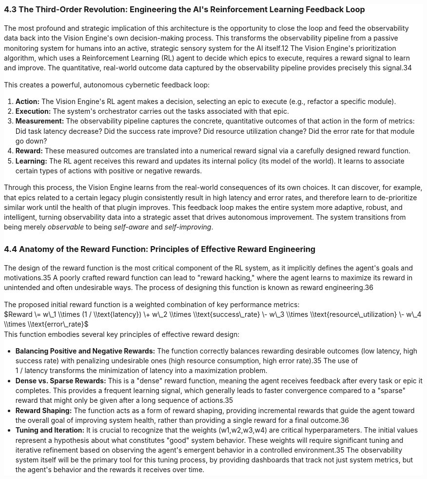 ### **4.3 The Third-Order Revolution: Engineering the AI's Reinforcement Learning Feedback Loop**

The most profound and strategic implication of this architecture is the opportunity to close the loop and feed the observability data back into the Vision Engine's own decision-making process. This transforms the observability pipeline from a passive monitoring system for humans into an active, strategic sensory system for the AI itself.12 The Vision Engine's prioritization algorithm, which uses a Reinforcement Learning (RL) agent to decide which epics to execute, requires a reward signal to learn and improve. The quantitative, real-world outcome data captured by the observability pipeline provides precisely this signal.34

This creates a powerful, autonomous cybernetic feedback loop:

1. **Action:** The Vision Engine's RL agent makes a decision, selecting an epic to execute (e.g., refactor a specific module).  
2. **Execution:** The system's orchestrator carries out the tasks associated with that epic.  
3. **Measurement:** The observability pipeline captures the concrete, quantitative outcomes of that action in the form of metrics: Did task latency decrease? Did the success rate improve? Did resource utilization change? Did the error rate for that module go down?  
4. **Reward:** These measured outcomes are translated into a numerical reward signal via a carefully designed reward function.  
5. **Learning:** The RL agent receives this reward and updates its internal policy (its model of the world). It learns to associate certain types of actions with positive or negative rewards.

Through this process, the Vision Engine learns from the real-world consequences of its own choices. It can discover, for example, that epics related to a certain legacy plugin consistently result in high latency and error rates, and therefore learn to de-prioritize similar work until the health of that plugin improves. This feedback loop makes the entire system more adaptive, robust, and intelligent, turning observability data into a strategic asset that drives autonomous improvement. The system transitions from being merely *observable* to being *self-aware* and *self-improving*.

### **4.4 Anatomy of the Reward Function: Principles of Effective Reward Engineering**

The design of the reward function is the most critical component of the RL system, as it implicitly defines the agent's goals and motivations.35 A poorly crafted reward function can lead to "reward hacking," where the agent learns to maximize its reward in unintended and often undesirable ways. The process of designing this function is known as reward engineering.36

The proposed initial reward function is a weighted combination of key performance metrics:  
$Reward \= w\_1 \\times (1 / \\text{latency}) \+ w\_2 \\times \\text{success\_rate} \- w\_3 \\times \\text{resource\_utilization} \- w\_4 \\times \\text{error\_rate}$  
This function embodies several key principles of effective reward design:

* **Balancing Positive and Negative Rewards:** The function correctly balances rewarding desirable outcomes (low latency, high success rate) with penalizing undesirable ones (high resource consumption, high error rate).35 The use of  
  1 / latency transforms the minimization of latency into a maximization problem.  
* **Dense vs. Sparse Rewards:** This is a "dense" reward function, meaning the agent receives feedback after every task or epic it completes. This provides a frequent learning signal, which generally leads to faster convergence compared to a "sparse" reward that might only be given after a long sequence of actions.35  
* **Reward Shaping:** The function acts as a form of reward shaping, providing incremental rewards that guide the agent toward the overall goal of improving system health, rather than providing a single reward for a final outcome.36  
* **Tuning and Iteration:** It is crucial to recognize that the weights (w1​,w2​,w3​,w4​) are critical hyperparameters. The initial values represent a hypothesis about what constitutes "good" system behavior. These weights will require significant tuning and iterative refinement based on observing the agent's emergent behavior in a controlled environment.35 The observability system itself will be the primary tool for this tuning process, by providing dashboards that track not just system metrics, but the agent's behavior and the rewards it receives over time.

